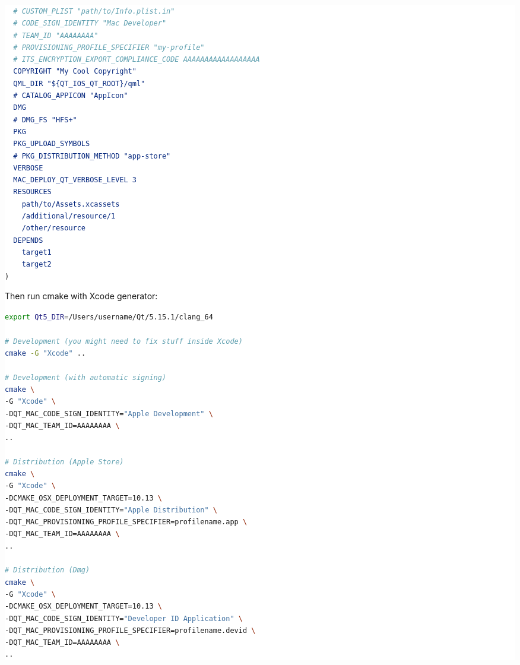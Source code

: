 ```cmake
  # CUSTOM_PLIST "path/to/Info.plist.in"
  # CODE_SIGN_IDENTITY "Mac Developer"
  # TEAM_ID "AAAAAAAA"
  # PROVISIONING_PROFILE_SPECIFIER "my-profile"
  # ITS_ENCRYPTION_EXPORT_COMPLIANCE_CODE AAAAAAAAAAAAAAAAAA
  COPYRIGHT "My Cool Copyright"
  QML_DIR "${QT_IOS_QT_ROOT}/qml"
  # CATALOG_APPICON "AppIcon"
  DMG
  # DMG_FS "HFS+"
  PKG
  PKG_UPLOAD_SYMBOLS
  # PKG_DISTRIBUTION_METHOD "app-store"
  VERBOSE
  MAC_DEPLOY_QT_VERBOSE_LEVEL 3
  RESOURCES
    path/to/Assets.xcassets
    /additional/resource/1
    /other/resource
  DEPENDS
    target1
    target2
)
```

Then run cmake with Xcode generator:

```bash
export Qt5_DIR=/Users/username/Qt/5.15.1/clang_64

# Development (you might need to fix stuff inside Xcode)
cmake -G "Xcode" ..

# Development (with automatic signing)
cmake \
-G "Xcode" \
-DQT_MAC_CODE_SIGN_IDENTITY="Apple Development" \
-DQT_MAC_TEAM_ID=AAAAAAAA \
..

# Distribution (Apple Store)
cmake \
-G "Xcode" \
-DCMAKE_OSX_DEPLOYMENT_TARGET=10.13 \
-DQT_MAC_CODE_SIGN_IDENTITY="Apple Distribution" \
-DQT_MAC_PROVISIONING_PROFILE_SPECIFIER=profilename.app \
-DQT_MAC_TEAM_ID=AAAAAAAA \
..

# Distribution (Dmg)
cmake \
-G "Xcode" \
-DCMAKE_OSX_DEPLOYMENT_TARGET=10.13 \
-DQT_MAC_CODE_SIGN_IDENTITY="Developer ID Application" \
-DQT_MAC_PROVISIONING_PROFILE_SPECIFIER=profilename.devid \
-DQT_MAC_TEAM_ID=AAAAAAAA \
..
```
